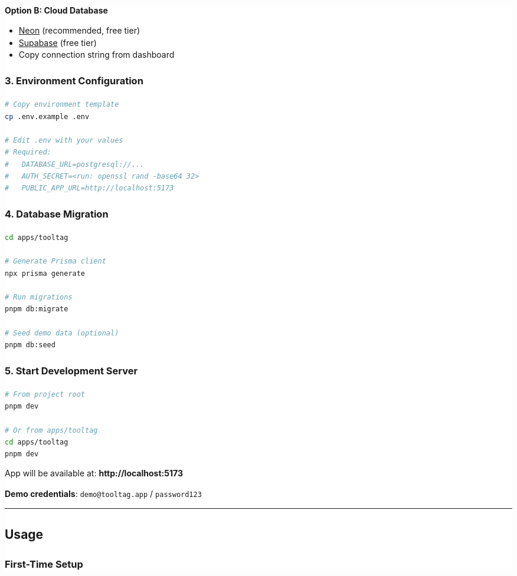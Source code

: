**Option B: Cloud Database**
- [Neon](https://neon.tech) (recommended, free tier)
- [Supabase](https://supabase.com) (free tier)
- Copy connection string from dashboard

### 3. Environment Configuration

```bash
# Copy environment template
cp .env.example .env

# Edit .env with your values
# Required:
#   DATABASE_URL=postgresql://...
#   AUTH_SECRET=<run: openssl rand -base64 32>
#   PUBLIC_APP_URL=http://localhost:5173
```

### 4. Database Migration

```bash
cd apps/tooltag

# Generate Prisma client
npx prisma generate

# Run migrations
pnpm db:migrate

# Seed demo data (optional)
pnpm db:seed
```

### 5. Start Development Server

```bash
# From project root
pnpm dev

# Or from apps/tooltag
cd apps/tooltag
pnpm dev
```

App will be available at: **http://localhost:5173**

**Demo credentials**: `demo@tooltag.app` / `password123`

---

## Usage

### First-Time Setup

